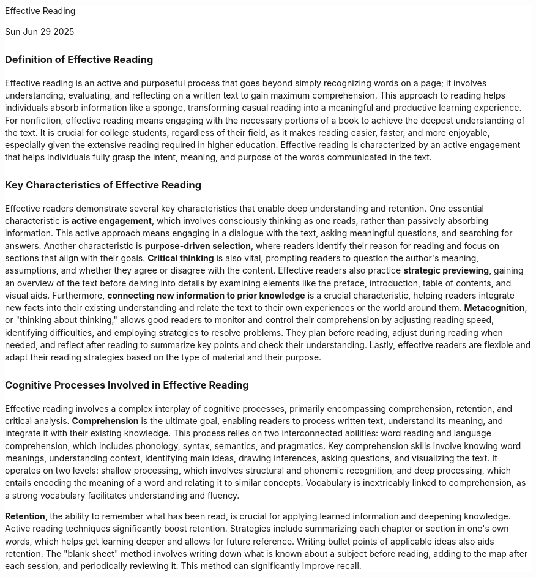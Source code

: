 Effective Reading

Sun Jun 29 2025

### Definition of Effective Reading

Effective reading is an active and purposeful process that goes beyond simply recognizing words on a page; it involves understanding, evaluating, and reflecting on a written text to gain maximum comprehension. This approach to reading helps individuals absorb information like a sponge, transforming casual reading into a meaningful and productive learning experience. For nonfiction, effective reading means engaging with the necessary portions of a book to achieve the deepest understanding of the text. It is crucial for college students, regardless of their field, as it makes reading easier, faster, and more enjoyable, especially given the extensive reading required in higher education. Effective reading is characterized by an active engagement that helps individuals fully grasp the intent, meaning, and purpose of the words communicated in the text.

### Key Characteristics of Effective Reading

Effective readers demonstrate several key characteristics that enable deep understanding and retention. One essential characteristic is **active engagement**, which involves consciously thinking as one reads, rather than passively absorbing information. This active approach means engaging in a dialogue with the text, asking meaningful questions, and searching for answers. Another characteristic is **purpose-driven selection**, where readers identify their reason for reading and focus on sections that align with their goals. **Critical thinking** is also vital, prompting readers to question the author's meaning, assumptions, and whether they agree or disagree with the content. Effective readers also practice **strategic previewing**, gaining an overview of the text before delving into details by examining elements like the preface, introduction, table of contents, and visual aids. Furthermore, **connecting new information to prior knowledge** is a crucial characteristic, helping readers integrate new facts into their existing understanding and relate the text to their own experiences or the world around them. **Metacognition**, or "thinking about thinking," allows good readers to monitor and control their comprehension by adjusting reading speed, identifying difficulties, and employing strategies to resolve problems. They plan before reading, adjust during reading when needed, and reflect after reading to summarize key points and check their understanding. Lastly, effective readers are flexible and adapt their reading strategies based on the type of material and their purpose.

### Cognitive Processes Involved in Effective Reading

Effective reading involves a complex interplay of cognitive processes, primarily encompassing comprehension, retention, and critical analysis. **Comprehension** is the ultimate goal, enabling readers to process written text, understand its meaning, and integrate it with their existing knowledge. This process relies on two interconnected abilities: word reading and language comprehension, which includes phonology, syntax, semantics, and pragmatics. Key comprehension skills involve knowing word meanings, understanding context, identifying main ideas, drawing inferences, asking questions, and visualizing the text. It operates on two levels: shallow processing, which involves structural and phonemic recognition, and deep processing, which entails encoding the meaning of a word and relating it to similar concepts. Vocabulary is inextricably linked to comprehension, as a strong vocabulary facilitates understanding and fluency.

**Retention**, the ability to remember what has been read, is crucial for applying learned information and deepening knowledge. Active reading techniques significantly boost retention. Strategies include summarizing each chapter or section in one's own words, which helps get learning deeper and allows for future reference. Writing bullet points of applicable ideas also aids retention. The "blank sheet" method involves writing down what is known about a subject before reading, adding to the map after each session, and periodically reviewing it. This method can significantly improve recall.
